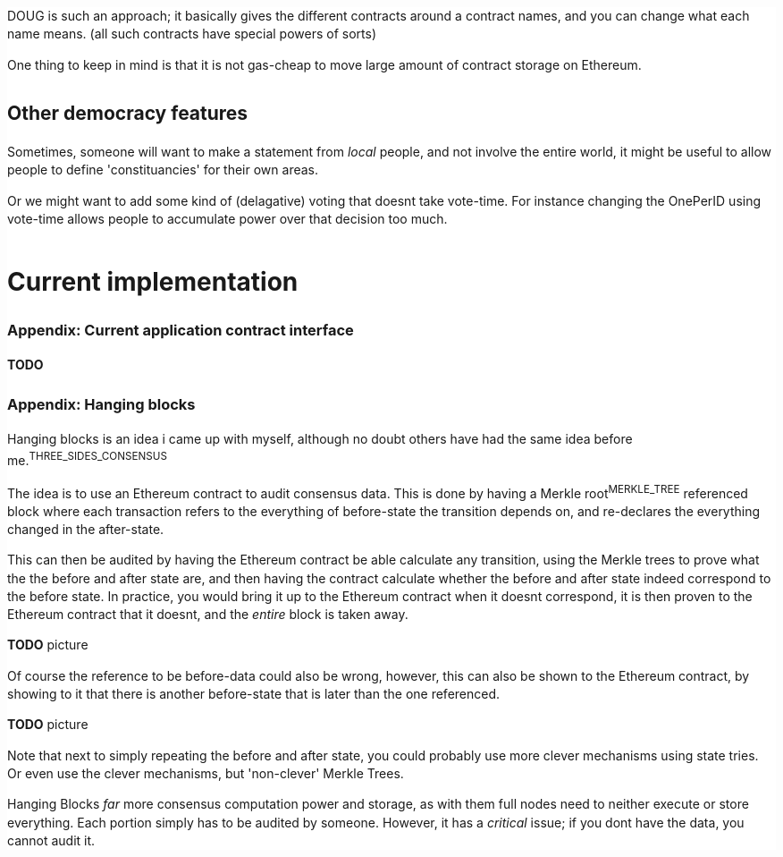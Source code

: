 DOUG is such an approach; it basically gives the different contracts around
a contract names, and you can change what each name means.
(all such contracts have special powers of sorts)

One thing to keep in mind is that it is not gas-cheap to move large amount
of contract storage on Ethereum.

## Other democracy features
Sometimes, someone will want to make a statement from *local* people, and not
involve the entire world, it might be useful to allow people to define
'constituancies' for their own areas.

Or we might want to add some kind of (delagative) voting that doesnt take
vote-time. For instance changing the OnePerID using vote-time allows people
to accumulate power over that decision too much.

# Current implementation


### Appendix: Current application contract interface
**TODO**

### Appendix: Hanging blocks
Hanging blocks is an idea i came up with myself, although no doubt others have
had the same idea before me.<sup>THREE_SIDES_CONSENSUS</sup>

The idea is to use an Ethereum contract to audit consensus data. This is done
by having a Merkle root<sup>MERKLE_TREE</sup> referenced block where each
transaction refers to the everything of before-state the transition depends on,
and re-declares the everything changed in the after-state.

This can then be audited by having the Ethereum contract be able calculate any
transition, using the Merkle trees to prove what the the before and after state
are, and then having the contract calculate whether the before and after state
indeed correspond to the before state. In practice, you would bring it up to the
Ethereum contract when it doesnt correspond, it is then proven to the Ethereum
contract that it doesnt, and the *entire* block is taken away.

**TODO** picture

Of course the reference to be before-data could also be wrong, however, this
can also be shown to the Ethereum contract, by showing to it that there is
another before-state that is later than the one referenced.

**TODO** picture

Note that next to simply repeating the before and after state, you could
probably use more clever mechanisms using state tries. Or even use the clever
mechanisms, but 'non-clever' Merkle Trees.

Hanging Blocks *far* more consensus computation power and storage, as with them
full nodes need to neither execute or store everything. Each portion simply has
to be audited by someone. However, it has a *critical* issue; if you dont have
the data, you cannot audit it.
